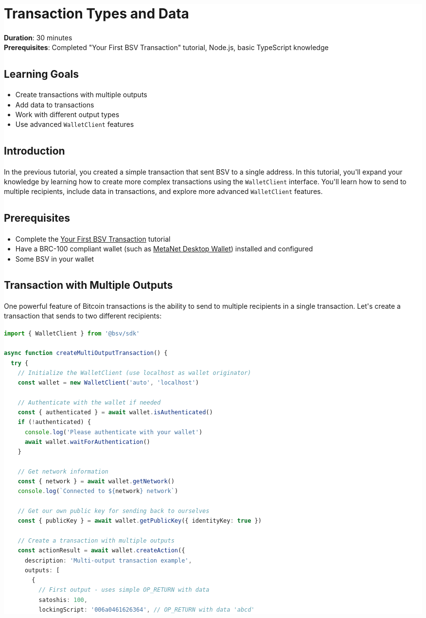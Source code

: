 # Transaction Types and Data

**Duration**: 30 minutes  
**Prerequisites**: Completed "Your First BSV Transaction" tutorial, Node.js, basic TypeScript knowledge  

## Learning Goals

- Create transactions with multiple outputs
- Add data to transactions
- Work with different output types
- Use advanced `WalletClient` features

## Introduction

In the previous tutorial, you created a simple transaction that sent BSV to a single address. In this tutorial, you'll expand your knowledge by learning how to create more complex transactions using the `WalletClient` interface. You'll learn how to send to multiple recipients, include data in transactions, and explore more advanced `WalletClient` features.

## Prerequisites

- Complete the [Your First BSV Transaction](./first-transaction.md) tutorial
- Have a BRC-100 compliant wallet (such as [MetaNet Desktop Wallet](https://metanet.bsvb.tech/)) installed and configured
- Some BSV in your wallet

## Transaction with Multiple Outputs

One powerful feature of Bitcoin transactions is the ability to send to multiple recipients in a single transaction. Let's create a transaction that sends to two different recipients:

```typescript
import { WalletClient } from '@bsv/sdk'

async function createMultiOutputTransaction() {
  try {
    // Initialize the WalletClient (use localhost as wallet originator)
    const wallet = new WalletClient('auto', 'localhost')
    
    // Authenticate with the wallet if needed
    const { authenticated } = await wallet.isAuthenticated()
    if (!authenticated) {
      console.log('Please authenticate with your wallet')
      await wallet.waitForAuthentication()
    }
    
    // Get network information
    const { network } = await wallet.getNetwork()
    console.log(`Connected to ${network} network`)
    
    // Get our own public key for sending back to ourselves
    const { publicKey } = await wallet.getPublicKey({ identityKey: true })
    
    // Create a transaction with multiple outputs
    const actionResult = await wallet.createAction({
      description: 'Multi-output transaction example',
      outputs: [
        {
          // First output - uses simple OP_RETURN with data
          satoshis: 100,
          lockingScript: '006a0461626364', // OP_RETURN with data 'abcd'
```